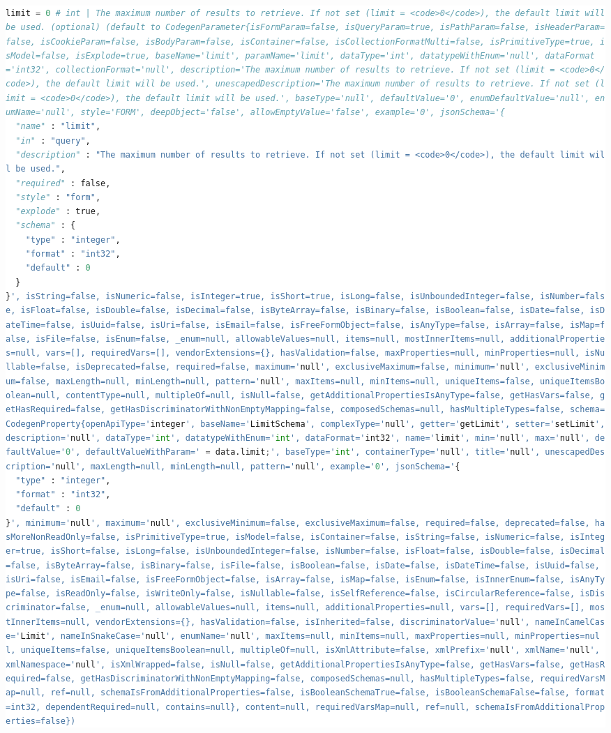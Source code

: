 ```python
limit = 0 # int | The maximum number of results to retrieve. If not set (limit = <code>0</code>), the default limit will be used. (optional) (default to CodegenParameter{isFormParam=false, isQueryParam=true, isPathParam=false, isHeaderParam=false, isCookieParam=false, isBodyParam=false, isContainer=false, isCollectionFormatMulti=false, isPrimitiveType=true, isModel=false, isExplode=true, baseName='limit', paramName='limit', dataType='int', datatypeWithEnum='null', dataFormat='int32', collectionFormat='null', description='The maximum number of results to retrieve. If not set (limit = <code>0</code>), the default limit will be used.', unescapedDescription='The maximum number of results to retrieve. If not set (limit = <code>0</code>), the default limit will be used.', baseType='null', defaultValue='0', enumDefaultValue='null', enumName='null', style='FORM', deepObject='false', allowEmptyValue='false', example='0', jsonSchema='{
  "name" : "limit",
  "in" : "query",
  "description" : "The maximum number of results to retrieve. If not set (limit = <code>0</code>), the default limit will be used.",
  "required" : false,
  "style" : "form",
  "explode" : true,
  "schema" : {
    "type" : "integer",
    "format" : "int32",
    "default" : 0
  }
}', isString=false, isNumeric=false, isInteger=true, isShort=true, isLong=false, isUnboundedInteger=false, isNumber=false, isFloat=false, isDouble=false, isDecimal=false, isByteArray=false, isBinary=false, isBoolean=false, isDate=false, isDateTime=false, isUuid=false, isUri=false, isEmail=false, isFreeFormObject=false, isAnyType=false, isArray=false, isMap=false, isFile=false, isEnum=false, _enum=null, allowableValues=null, items=null, mostInnerItems=null, additionalProperties=null, vars=[], requiredVars=[], vendorExtensions={}, hasValidation=false, maxProperties=null, minProperties=null, isNullable=false, isDeprecated=false, required=false, maximum='null', exclusiveMaximum=false, minimum='null', exclusiveMinimum=false, maxLength=null, minLength=null, pattern='null', maxItems=null, minItems=null, uniqueItems=false, uniqueItemsBoolean=null, contentType=null, multipleOf=null, isNull=false, getAdditionalPropertiesIsAnyType=false, getHasVars=false, getHasRequired=false, getHasDiscriminatorWithNonEmptyMapping=false, composedSchemas=null, hasMultipleTypes=false, schema=CodegenProperty{openApiType='integer', baseName='LimitSchema', complexType='null', getter='getLimit', setter='setLimit', description='null', dataType='int', datatypeWithEnum='int', dataFormat='int32', name='limit', min='null', max='null', defaultValue='0', defaultValueWithParam=' = data.limit;', baseType='int', containerType='null', title='null', unescapedDescription='null', maxLength=null, minLength=null, pattern='null', example='0', jsonSchema='{
  "type" : "integer",
  "format" : "int32",
  "default" : 0
}', minimum='null', maximum='null', exclusiveMinimum=false, exclusiveMaximum=false, required=false, deprecated=false, hasMoreNonReadOnly=false, isPrimitiveType=true, isModel=false, isContainer=false, isString=false, isNumeric=false, isInteger=true, isShort=false, isLong=false, isUnboundedInteger=false, isNumber=false, isFloat=false, isDouble=false, isDecimal=false, isByteArray=false, isBinary=false, isFile=false, isBoolean=false, isDate=false, isDateTime=false, isUuid=false, isUri=false, isEmail=false, isFreeFormObject=false, isArray=false, isMap=false, isEnum=false, isInnerEnum=false, isAnyType=false, isReadOnly=false, isWriteOnly=false, isNullable=false, isSelfReference=false, isCircularReference=false, isDiscriminator=false, _enum=null, allowableValues=null, items=null, additionalProperties=null, vars=[], requiredVars=[], mostInnerItems=null, vendorExtensions={}, hasValidation=false, isInherited=false, discriminatorValue='null', nameInCamelCase='Limit', nameInSnakeCase='null', enumName='null', maxItems=null, minItems=null, maxProperties=null, minProperties=null, uniqueItems=false, uniqueItemsBoolean=null, multipleOf=null, isXmlAttribute=false, xmlPrefix='null', xmlName='null', xmlNamespace='null', isXmlWrapped=false, isNull=false, getAdditionalPropertiesIsAnyType=false, getHasVars=false, getHasRequired=false, getHasDiscriminatorWithNonEmptyMapping=false, composedSchemas=null, hasMultipleTypes=false, requiredVarsMap=null, ref=null, schemaIsFromAdditionalProperties=false, isBooleanSchemaTrue=false, isBooleanSchemaFalse=false, format=int32, dependentRequired=null, contains=null}, content=null, requiredVarsMap=null, ref=null, schemaIsFromAdditionalProperties=false})
```